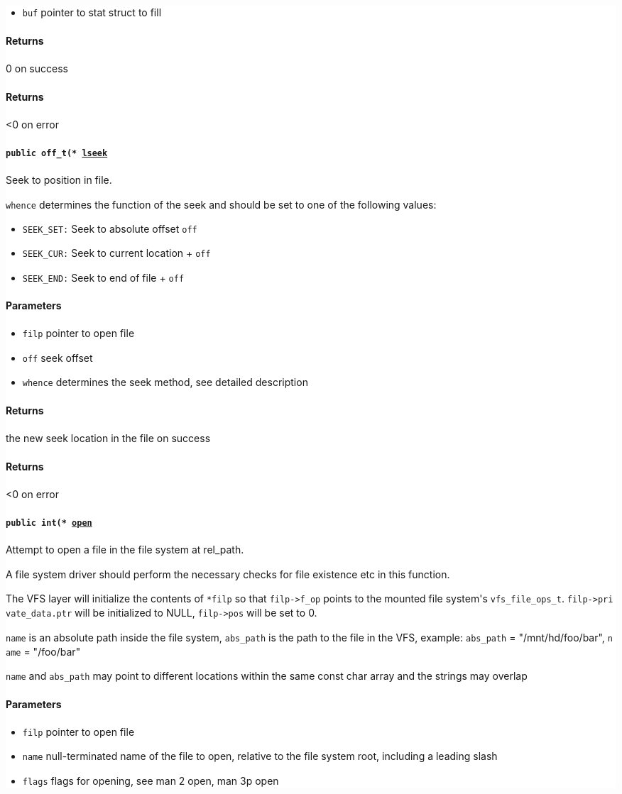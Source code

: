* `buf` pointer to stat struct to fill

#### Returns
0 on success 

#### Returns
<0 on error

#### `public off_t(* `[`lseek`](#structvfs__file__ops_1a4dcd5c291b62718bcdcbca9aefa8f57b) 

Seek to position in file.

`whence` determines the function of the seek and should be set to one of the following values:

* `SEEK_SET:` Seek to absolute offset `off`

* `SEEK_CUR:` Seek to current location + `off`

* `SEEK_END:` Seek to end of file + `off`

#### Parameters
* `filp` pointer to open file 

* `off` seek offset 

* `whence` determines the seek method, see detailed description

#### Returns
the new seek location in the file on success 

#### Returns
<0 on error

#### `public int(* `[`open`](#structvfs__file__ops_1a8188d594716d8a142cccfacb703a934e) 

Attempt to open a file in the file system at rel_path.

A file system driver should perform the necessary checks for file existence etc in this function.

The VFS layer will initialize the contents of `*filp` so that `filp->f_op` points to the mounted file system's `vfs_file_ops_t`. `filp->private_data.ptr` will be initialized to NULL, `filp->pos` will be set to 0.

`name` is an absolute path inside the file system, `abs_path` is the path to the file in the VFS, example: `abs_path` = "/mnt/hd/foo/bar", `name` = "/foo/bar"

`name` and `abs_path` may point to different locations within the same const char array and the strings may overlap

#### Parameters
* `filp` pointer to open file 

* `name` null-terminated name of the file to open, relative to the file system root, including a leading slash 

* `flags` flags for opening, see man 2 open, man 3p open 
